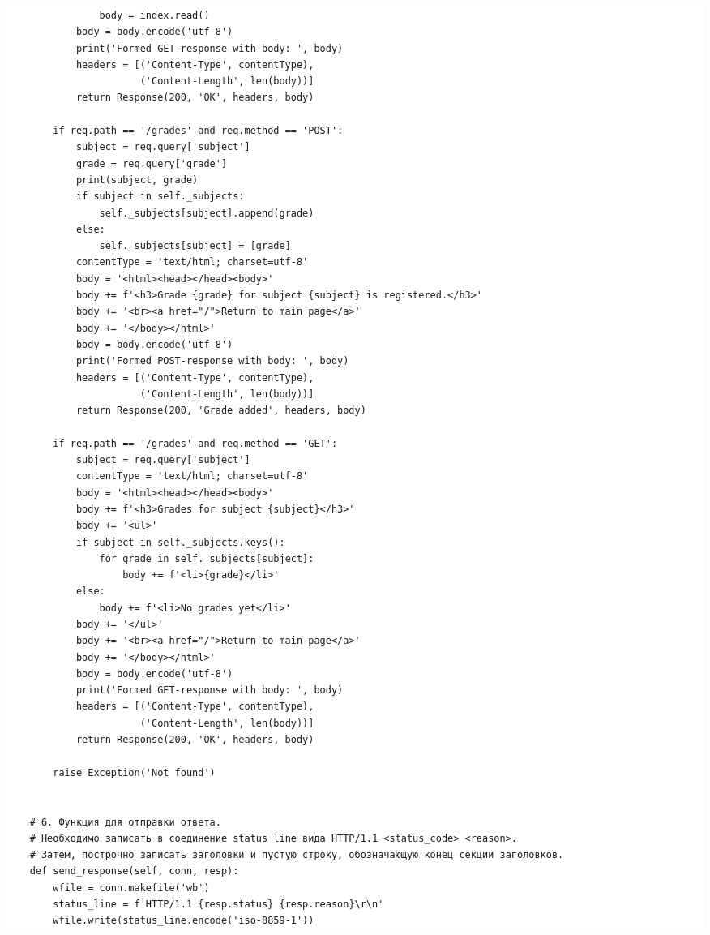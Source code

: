                     body = index.read()
                body = body.encode('utf-8')
                print('Formed GET-response with body: ', body)
                headers = [('Content-Type', contentType),
                           ('Content-Length', len(body))]
                return Response(200, 'OK', headers, body)
    
            if req.path == '/grades' and req.method == 'POST':
                subject = req.query['subject']
                grade = req.query['grade']
                print(subject, grade)
                if subject in self._subjects:
                    self._subjects[subject].append(grade)
                else:
                    self._subjects[subject] = [grade]
                contentType = 'text/html; charset=utf-8'
                body = '<html><head></head><body>'
                body += f'<h3>Grade {grade} for subject {subject} is registered.</h3>'
                body += '<br><a href="/">Return to main page</a>'
                body += '</body></html>'
                body = body.encode('utf-8')
                print('Formed POST-response with body: ', body)
                headers = [('Content-Type', contentType),
                           ('Content-Length', len(body))]
                return Response(200, 'Grade added', headers, body)
    
            if req.path == '/grades' and req.method == 'GET':
                subject = req.query['subject']
                contentType = 'text/html; charset=utf-8'
                body = '<html><head></head><body>'
                body += f'<h3>Grades for subject {subject}</h3>'
                body += '<ul>'
                if subject in self._subjects.keys():
                    for grade in self._subjects[subject]:
                        body += f'<li>{grade}</li>'
                else:
                    body += f'<li>No grades yet</li>'
                body += '</ul>'
                body += '<br><a href="/">Return to main page</a>'
                body += '</body></html>'
                body = body.encode('utf-8')
                print('Formed GET-response with body: ', body)
                headers = [('Content-Type', contentType),
                           ('Content-Length', len(body))]
                return Response(200, 'OK', headers, body)
    
            raise Exception('Not found')
    
    
        # 6. Функция для отправки ответа.
        # Необходимо записать в соединение status line вида HTTP/1.1 <status_code> <reason>.
        # Затем, построчно записать заголовки и пустую строку, обозначающую конец секции заголовков.
        def send_response(self, conn, resp):
            wfile = conn.makefile('wb')
            status_line = f'HTTP/1.1 {resp.status} {resp.reason}\r\n'
            wfile.write(status_line.encode('iso-8859-1'))
    